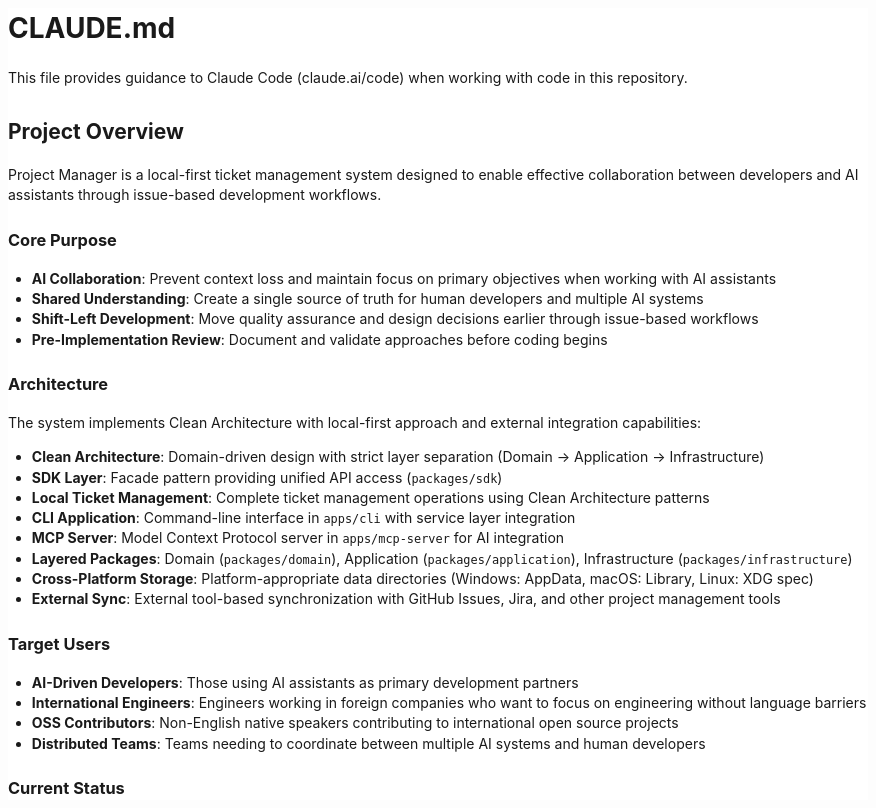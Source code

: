 # CLAUDE.md

This file provides guidance to Claude Code (claude.ai/code) when working with code in this repository.

## Project Overview

Project Manager is a local-first ticket management system designed to enable effective collaboration between developers and AI assistants through issue-based development workflows.

### Core Purpose

- **AI Collaboration**: Prevent context loss and maintain focus on primary objectives when working with AI assistants
- **Shared Understanding**: Create a single source of truth for human developers and multiple AI systems
- **Shift-Left Development**: Move quality assurance and design decisions earlier through issue-based workflows
- **Pre-Implementation Review**: Document and validate approaches before coding begins

### Architecture

The system implements Clean Architecture with local-first approach and external integration capabilities:

- **Clean Architecture**: Domain-driven design with strict layer separation (Domain → Application → Infrastructure)
- **SDK Layer**: Facade pattern providing unified API access (`packages/sdk`)
- **Local Ticket Management**: Complete ticket management operations using Clean Architecture patterns
- **CLI Application**: Command-line interface in `apps/cli` with service layer integration
- **MCP Server**: Model Context Protocol server in `apps/mcp-server` for AI integration
- **Layered Packages**: Domain (`packages/domain`), Application (`packages/application`), Infrastructure (`packages/infrastructure`)
- **Cross-Platform Storage**: Platform-appropriate data directories (Windows: AppData, macOS: Library, Linux: XDG spec)
- **External Sync**: External tool-based synchronization with GitHub Issues, Jira, and other project management tools

### Target Users

- **AI-Driven Developers**: Those using AI assistants as primary development partners
- **International Engineers**: Engineers working in foreign companies who want to focus on engineering without language barriers
- **OSS Contributors**: Non-English native speakers contributing to international open source projects
- **Distributed Teams**: Teams needing to coordinate between multiple AI systems and human developers

### Current Status
